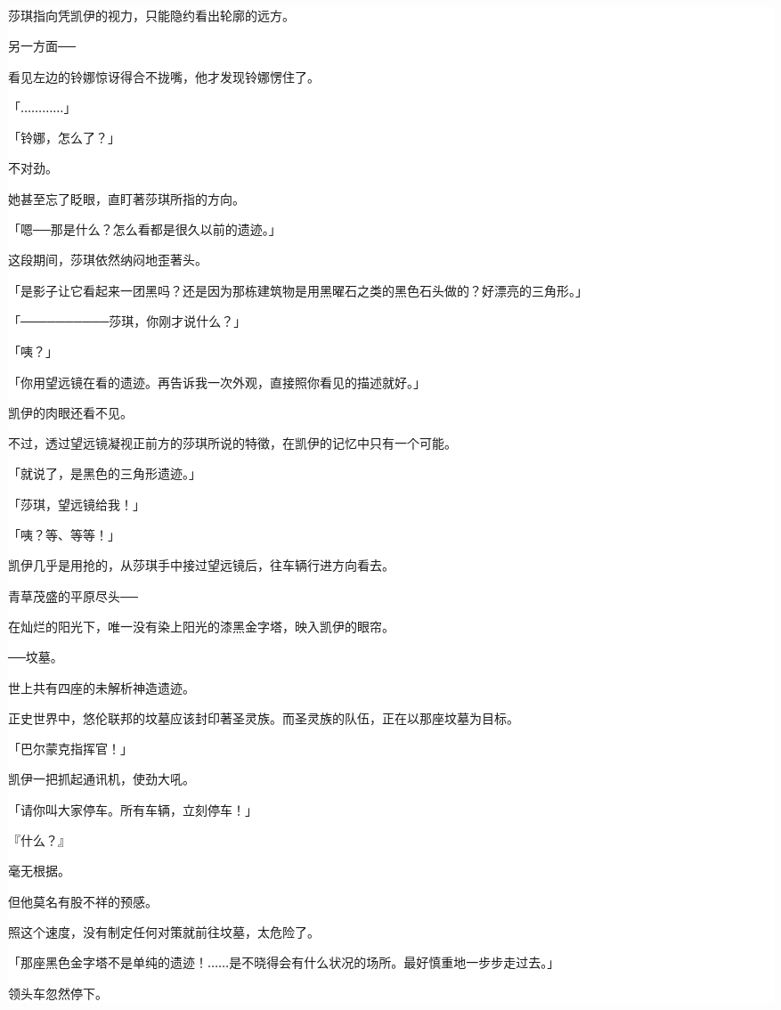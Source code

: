 莎琪指向凭凯伊的视力，只能隐约看出轮廓的远方。

另一方面──

看见左边的铃娜惊讶得合不拢嘴，他才发现铃娜愣住了。

「…………」

「铃娜，怎么了？」

不对劲。

她甚至忘了眨眼，直盯著莎琪所指的方向。

「嗯──那是什么？怎么看都是很久以前的遗迹。」

这段期间，莎琪依然纳闷地歪著头。

「是影子让它看起来一团黑吗？还是因为那栋建筑物是用黑曜石之类的黑色石头做的？好漂亮的三角形。」

「──────────莎琪，你刚才说什么？」

「咦？」

「你用望远镜在看的遗迹。再告诉我一次外观，直接照你看见的描述就好。」

凯伊的肉眼还看不见。

不过，透过望远镜凝视正前方的莎琪所说的特徵，在凯伊的记忆中只有一个可能。

「就说了，是黑色的三角形遗迹。」

「莎琪，望远镜给我！」

「咦？等、等等！」

凯伊几乎是用抢的，从莎琪手中接过望远镜后，往车辆行进方向看去。

青草茂盛的平原尽头──

在灿烂的阳光下，唯一没有染上阳光的漆黑金字塔，映入凯伊的眼帘。

──坟墓。

世上共有四座的未解析神造遗迹。

正史世界中，悠伦联邦的坟墓应该封印著圣灵族。而圣灵族的队伍，正在以那座坟墓为目标。

「巴尔蒙克指挥官！」

凯伊一把抓起通讯机，使劲大吼。

「请你叫大家停车。所有车辆，立刻停车！」

『什么？』

毫无根据。

但他莫名有股不祥的预感。

照这个速度，没有制定任何对策就前往坟墓，太危险了。

「那座黑色金字塔不是单纯的遗迹！……是不晓得会有什么状况的场所。最好慎重地一步步走过去。」

领头车忽然停下。
